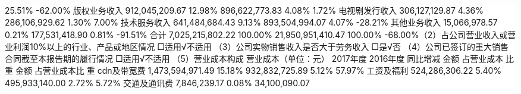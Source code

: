 25.51%
-62.00%
版权业务收入
912,045,209.67
12.98%
896,622,773.83
4.08%
1.72%
电视剧发行收入
306,127,129.87
4.36%
286,106,929.62
1.30%
7.00%
技术服务收入
641,484,684.43
9.13%
893,504,994.07
4.07%
-28.21%
其他业务收入
15,066,978.57
0.21%
177,531,418.90
0.81%
-91.51%
合计
7,025,215,802.22
100.00%
21,950,951,410.47
100.00%
-68.00%（2）占公司营业收入或营业利润10%以上的行业、产品或地区情况
□适用√不适用
（3）公司实物销售收入是否大于劳务收入
□是√否
（4）公司已签订的重大销售合同截至本报告期的履行情况
□适用√不适用
（5）营业成本构成
营业成本（单位：元）
2017年度
2016年度
同比增减
金额
占营业成本
比重
金额
占营业成本比
重
cdn及带宽费
1,473,594,971.49
15.18%
932,832,725.89
5.12%
57.97%
工资及福利
524,286,306.22
5.40%
495,933,140.00
2.72%
5.72%
交通及通讯费
7,846,239.17
0.08%
34,100,090.07